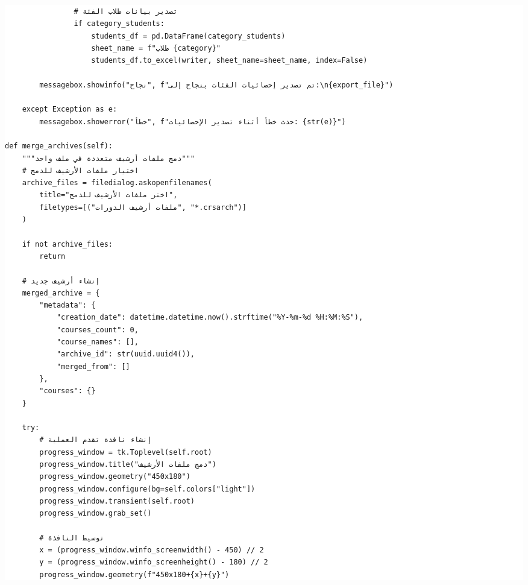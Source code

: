                     # تصدير بيانات طلاب الفئة
                    if category_students:
                        students_df = pd.DataFrame(category_students)
                        sheet_name = f"طلاب {category}"
                        students_df.to_excel(writer, sheet_name=sheet_name, index=False)

            messagebox.showinfo("نجاح", f"تم تصدير إحصائيات الفئات بنجاح إلى:\n{export_file}")

        except Exception as e:
            messagebox.showerror("خطأ", f"حدث خطأ أثناء تصدير الإحصائيات: {str(e)}")

    def merge_archives(self):
        """دمج ملفات أرشيف متعددة في ملف واحد"""
        # اختيار ملفات الأرشيف للدمج
        archive_files = filedialog.askopenfilenames(
            title="اختر ملفات الأرشيف للدمج",
            filetypes=[("ملفات أرشيف الدورات", "*.crsarch")]
        )

        if not archive_files:
            return

        # إنشاء أرشيف جديد
        merged_archive = {
            "metadata": {
                "creation_date": datetime.datetime.now().strftime("%Y-%m-%d %H:%M:%S"),
                "courses_count": 0,
                "course_names": [],
                "archive_id": str(uuid.uuid4()),
                "merged_from": []
            },
            "courses": {}
        }

        try:
            # إنشاء نافذة تقدم العملية
            progress_window = tk.Toplevel(self.root)
            progress_window.title("دمج ملفات الأرشيف")
            progress_window.geometry("450x180")
            progress_window.configure(bg=self.colors["light"])
            progress_window.transient(self.root)
            progress_window.grab_set()

            # توسيط النافذة
            x = (progress_window.winfo_screenwidth() - 450) // 2
            y = (progress_window.winfo_screenheight() - 180) // 2
            progress_window.geometry(f"450x180+{x}+{y}")
